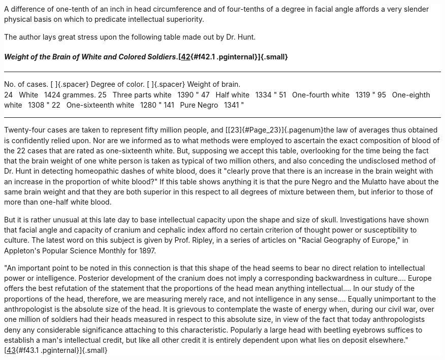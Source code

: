 A difference of one-tenth of an inch in head circumference and of
four-tenths of a degree in facial angle affords a very slender physical
basis on which to predicate intellectual superiority.

The author lays great stress upon the following table made out by Dr.
Hunt.

#### *Weight of the Brain of White and Colored Soldiers*.[[42](#f42){#f42.1 .pginternal}]{.small}

  --------------- -------------- --------------------- -------------- ------------------ ----------
   No. of cases.  [ ]{.spacer}     Degree of color.    [ ]{.spacer}    Weight of brain.  
        24                               White                               1424         grammes.
        25                         Three parts white                         1390            "
        47                            Half white                             1334            "
        51                         One-fourth white                          1319            "
        95                         One-eighth white                          1308            "
        22                        One-sixteenth white                        1280            "
        141                           Pure Negro                             1341            "
  --------------- -------------- --------------------- -------------- ------------------ ----------

Twenty-four cases are taken to represent fifty million people, and
[[23]{#Page_23}]{.pagenum}the law of averages thus obtained is
confidently relied upon. Nor are we informed as to what methods were
employed to ascertain the exact composition of blood of the 22 cases
that are rated as one-sixteenth white. But, supposing we accept this
table, overlooking for the time being the fact that the brain weight of
one white person is taken as typical of two million others, and also
conceding the undisclosed method of Dr. Hunt in detecting homeopathic
dashes of white blood, does it "clearly prove that there is an increase
in the brain weight with an increase in the proportion of white blood?"
If this table shows anything it is that the pure Negro and the Mulatto
have about the same brain weight and that they are both superior in this
respect to all degrees of mixture between them, but inferior to those of
more than one-half white blood.

But it is rather unusual at this late day to base intellectual capacity
upon the shape and size of skull. Investigations have shown that facial
angle and capacity of cranium and cephalic index afford no certain
criterion of thought power or susceptibility to culture. The latest word
on this subject is given by Prof. Ripley, in a series of articles on
"Racial Geography of Europe," in Appleton's Popular Science Monthly for
1897.

"An important point to be noted in this connection is that this shape of
the head seems to bear no direct relation to intellectual power or
intelligence. Posterior development of the cranium does not imply a
corresponding backwardness in culture\.... Europe offers the best
refutation of the statement that the proportions of the head mean
anything intellectual\.... In our study of the proportions of the head,
therefore, we are measuring merely race, and not intelligence in any
sense\.... Equally unimportant to the anthropologist is the absolute
size of the head. It is grievous to contemplate the waste of energy
when, during our civil war, over one million of soldiers had their heads
measured in respect to this absolute size, in view of the fact that
today anthropologists deny any considerable significance attaching to
this characteristic. Popularly a large head with beetling eyebrows
suffices to establish a man's intellectual credit, but like all other
credit it is entirely dependent upon what lies on deposit
elsewhere."[[43](#f43){#f43.1 .pginternal}]{.small}
